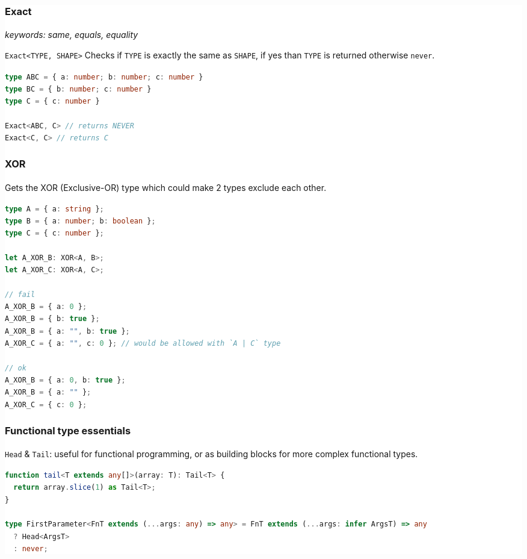 ### Exact

_keywords: same, equals, equality_

`Exact<TYPE, SHAPE>` Checks if `TYPE` is exactly the same as `SHAPE`, if yes than `TYPE` is returned otherwise `never`.

```typescript
type ABC = { a: number; b: number; c: number }
type BC = { b: number; c: number }
type C = { c: number }

Exact<ABC, C> // returns NEVER
Exact<C, C> // returns C
```

### XOR

Gets the XOR (Exclusive-OR) type which could make 2 types exclude each other.

```typescript
type A = { a: string };
type B = { a: number; b: boolean };
type C = { c: number };

let A_XOR_B: XOR<A, B>;
let A_XOR_C: XOR<A, C>;

// fail
A_XOR_B = { a: 0 };
A_XOR_B = { b: true };
A_XOR_B = { a: "", b: true };
A_XOR_C = { a: "", c: 0 }; // would be allowed with `A | C` type

// ok
A_XOR_B = { a: 0, b: true };
A_XOR_B = { a: "" };
A_XOR_C = { c: 0 };
```

### Functional type essentials

`Head` & `Tail`: useful for functional programming, or as building blocks for more complex functional types.

```typescript
function tail<T extends any[]>(array: T): Tail<T> {
  return array.slice(1) as Tail<T>;
}

type FirstParameter<FnT extends (...args: any) => any> = FnT extends (...args: infer ArgsT) => any
  ? Head<ArgsT>
  : never;
```
